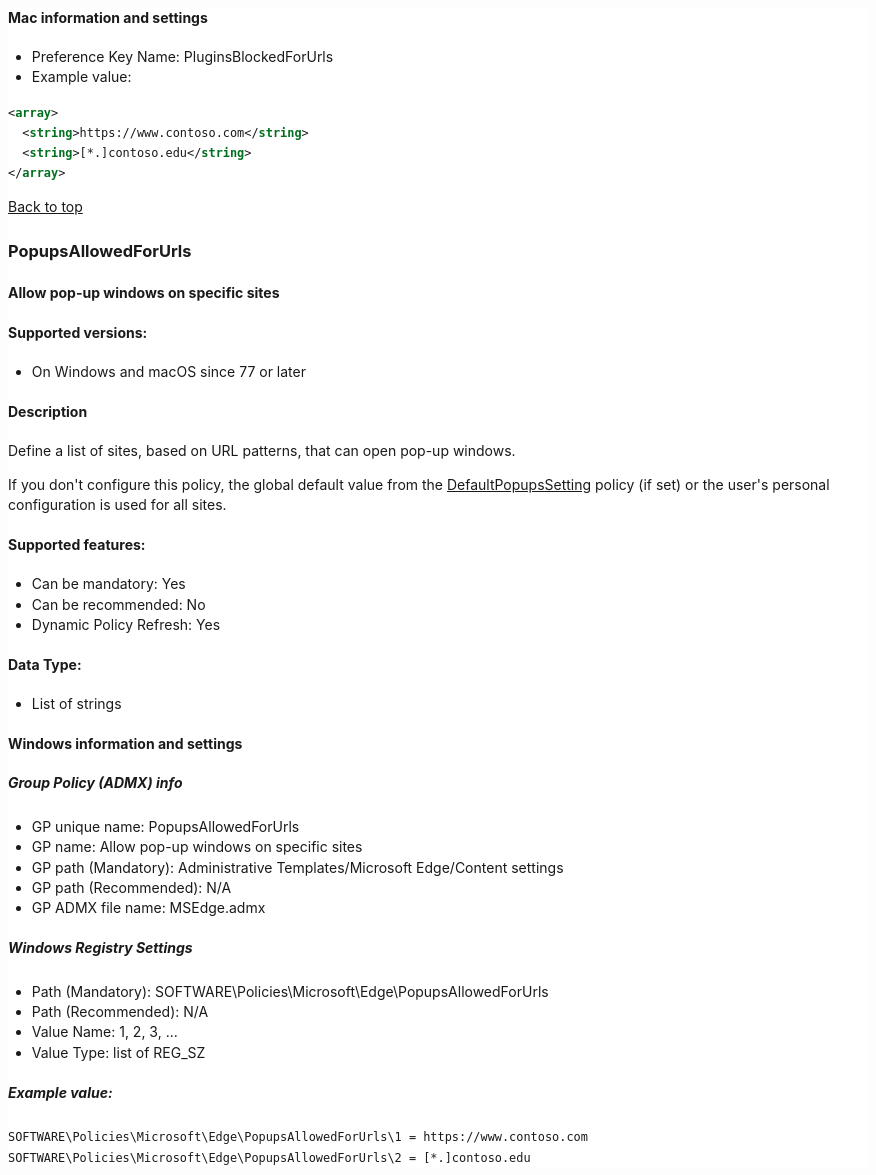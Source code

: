 
  #### Mac information and settings
  - Preference Key Name: PluginsBlockedForUrls
  - Example value:
``` xml
<array>
  <string>https://www.contoso.com</string>
  <string>[*.]contoso.edu</string>
</array>
```
  

  [Back to top](#microsoft-edge---policies)

  ### PopupsAllowedForUrls
  #### Allow pop-up windows on specific sites
  
  #### Supported versions:
  - On Windows and macOS since 77 or later

  #### Description
  Define a list of sites, based on URL patterns, that can open pop-up windows.

If you don't configure this policy, the global default value from the [DefaultPopupsSetting](#defaultpopupssetting) policy (if set) or the user's personal configuration is used for all sites.

  #### Supported features:
  - Can be mandatory: Yes
  - Can be recommended: No
  - Dynamic Policy Refresh: Yes

  #### Data Type:
  - List of strings

  #### Windows information and settings
  ##### Group Policy (ADMX) info
  - GP unique name: PopupsAllowedForUrls
  - GP name: Allow pop-up windows on specific sites
  - GP path (Mandatory): Administrative Templates/Microsoft Edge/Content settings
  - GP path (Recommended): N/A
  - GP ADMX file name: MSEdge.admx
  ##### Windows Registry Settings
  - Path (Mandatory): SOFTWARE\Policies\Microsoft\Edge\PopupsAllowedForUrls
  - Path (Recommended): N/A
  - Value Name: 1, 2, 3, ...
  - Value Type: list of REG_SZ
  ##### Example value:
```
SOFTWARE\Policies\Microsoft\Edge\PopupsAllowedForUrls\1 = https://www.contoso.com
SOFTWARE\Policies\Microsoft\Edge\PopupsAllowedForUrls\2 = [*.]contoso.edu

```

